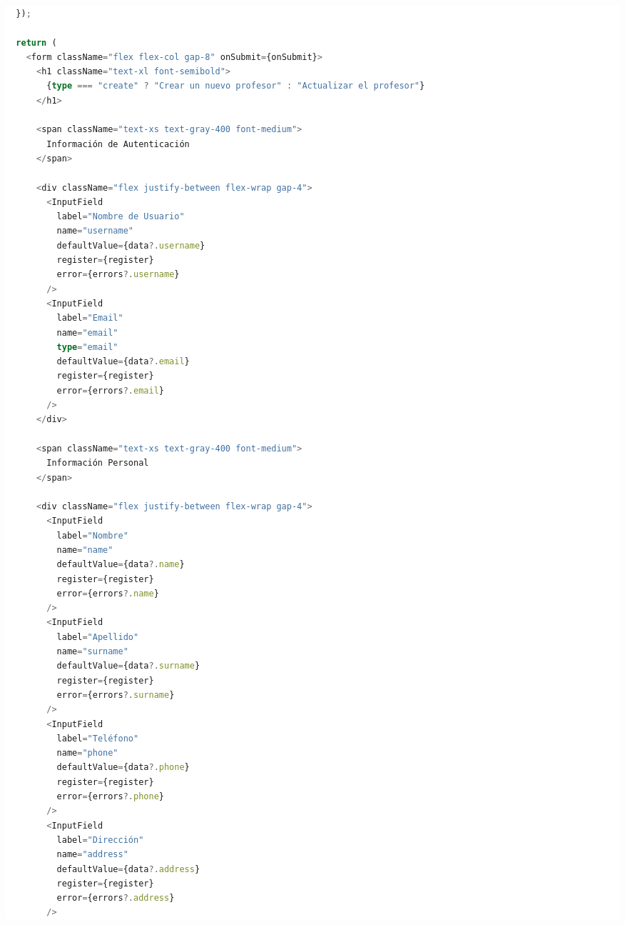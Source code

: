 ```typescript
  });

  return (
    <form className="flex flex-col gap-8" onSubmit={onSubmit}>
      <h1 className="text-xl font-semibold">
        {type === "create" ? "Crear un nuevo profesor" : "Actualizar el profesor"}
      </h1>
      
      <span className="text-xs text-gray-400 font-medium">
        Información de Autenticación
      </span>
      
      <div className="flex justify-between flex-wrap gap-4">
        <InputField
          label="Nombre de Usuario"
          name="username"
          defaultValue={data?.username}
          register={register}
          error={errors?.username}
        />
        <InputField
          label="Email"
          name="email"
          type="email"
          defaultValue={data?.email}
          register={register}
          error={errors?.email}
        />
      </div>
      
      <span className="text-xs text-gray-400 font-medium">
        Información Personal
      </span>
      
      <div className="flex justify-between flex-wrap gap-4">
        <InputField
          label="Nombre"
          name="name"
          defaultValue={data?.name}
          register={register}
          error={errors?.name}
        />
        <InputField
          label="Apellido"
          name="surname"
          defaultValue={data?.surname}
          register={register}
          error={errors?.surname}
        />
        <InputField
          label="Teléfono"
          name="phone"
          defaultValue={data?.phone}
          register={register}
          error={errors?.phone}
        />
        <InputField
          label="Dirección"
          name="address"
          defaultValue={data?.address}
          register={register}
          error={errors?.address}
        />
```